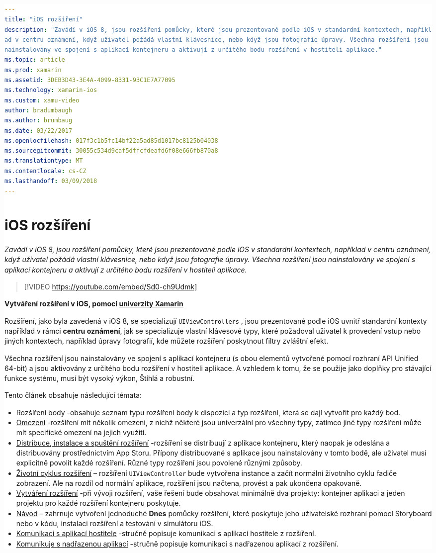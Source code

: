 ```yaml
---
title: "iOS rozšíření"
description: "Zavádí v iOS 8, jsou rozšíření pomůcky, které jsou prezentované podle iOS v standardní kontextech, například v centru oznámení, když uživatel požádá vlastní klávesnice, nebo když jsou fotografie úpravy. Všechna rozšíření jsou nainstalovány ve spojení s aplikací kontejneru a aktivují z určitého bodu rozšíření v hostiteli aplikace."
ms.topic: article
ms.prod: xamarin
ms.assetid: 3DEB3D43-3E4A-4099-8331-93C1E7A77095
ms.technology: xamarin-ios
ms.custom: xamu-video
author: bradumbaugh
ms.author: brumbaug
ms.date: 03/22/2017
ms.openlocfilehash: 017f3c1b5fc14bf22a5ad85d1017bc8125b04038
ms.sourcegitcommit: 30055c534d9caf5dffcfdeafd6f08e666fb870a8
ms.translationtype: MT
ms.contentlocale: cs-CZ
ms.lasthandoff: 03/09/2018
---
```

# <a name="ios-extensions"></a>iOS rozšíření

_Zavádí v iOS 8, jsou rozšíření pomůcky, které jsou prezentované podle iOS v standardní kontextech, například v centru oznámení, když uživatel požádá vlastní klávesnice, nebo když jsou fotografie úpravy. Všechna rozšíření jsou nainstalovány ve spojení s aplikací kontejneru a aktivují z určitého bodu rozšíření v hostiteli aplikace._

> [!VIDEO https://youtube.com/embed/Sd0-ch9Udmk]

**Vytváření rozšíření v iOS, pomocí [univerzity Xamarin](https://university.xamarin.com/)**

Rozšíření, jako byla zavedená v iOS 8, se specializují `UIViewControllers` , jsou prezentované podle iOS uvnitř standardní kontexty například v rámci **centru oznámení**, jak se specializuje vlastní klávesové typy, které požadoval uživatel k provedení vstup nebo jiných kontextech, například úpravy fotografií, kde můžete rozšíření poskytnout filtry zvláštní efekt.

Všechna rozšíření jsou nainstalovány ve spojení s aplikací kontejneru (s obou elementů vytvořené pomocí rozhraní API Unified 64-bit) a jsou aktivovány z určitého bodu rozšíření v hostiteli aplikace. A vzhledem k tomu, že se použije jako doplňky pro stávající funkce systému, musí být vysoký výkon, Štíhlá a robustní. 

Tento článek obsahuje následující témata:

- [Rozšíření body](#Extension-Points) -obsahuje seznam typu rozšíření body k dispozici a typ rozšíření, která se dají vytvořit pro každý bod.
- [Omezení](#Limitations) -rozšíření mít několik omezení, z nichž některé jsou univerzální pro všechny typy, zatímco jiné typy rozšíření může mít specifické omezení na jejich využití.
- [Distribuce, instalace a spuštění rozšíření](#Distributing-Installing-and-Running-Extensions) -rozšíření se distribuují z aplikace kontejneru, který naopak je odeslána a distribuovány prostřednictvím App Storu. Přípony distribuované s aplikace jsou nainstalovány v tomto bodě, ale uživatel musí explicitně povolit každé rozšíření. Různé typy rozšíření jsou povolené různými způsoby.
- [Životní cyklus rozšíření](#Extension-Lifecycle) – rozšíření `UIViewController` bude vytvořena instance a začít normální životního cyklu řadiče zobrazení. Ale na rozdíl od normální aplikace, rozšíření jsou načtena, provést a pak ukončena opakovaně.
- [Vytváření rozšíření](#Creating-an-Extension) -při vývoji rozšíření, vaše řešení bude obsahovat minimálně dva projekty: kontejner aplikaci a jeden projektu pro každé rozšíření kontejneru poskytuje.
- [Návod](#Walkthrough) – zahrnuje vytvoření jednoduché **Dnes** pomůcky rozšíření, které poskytuje jeho uživatelské rozhraní pomocí Storyboard nebo v kódu, instalaci rozšíření a testování v simulátoru iOS.
- [Komunikaci s aplikací hostitele](#Communicating-with-the-Host-App) -stručně popisuje komunikaci s aplikací hostitele z rozšíření.
- [Komunikuje s nadřazenou aplikací](#Communicating-with-the-Parent-App) -stručně popisuje komunikaci s nadřazenou aplikací z rozšíření.